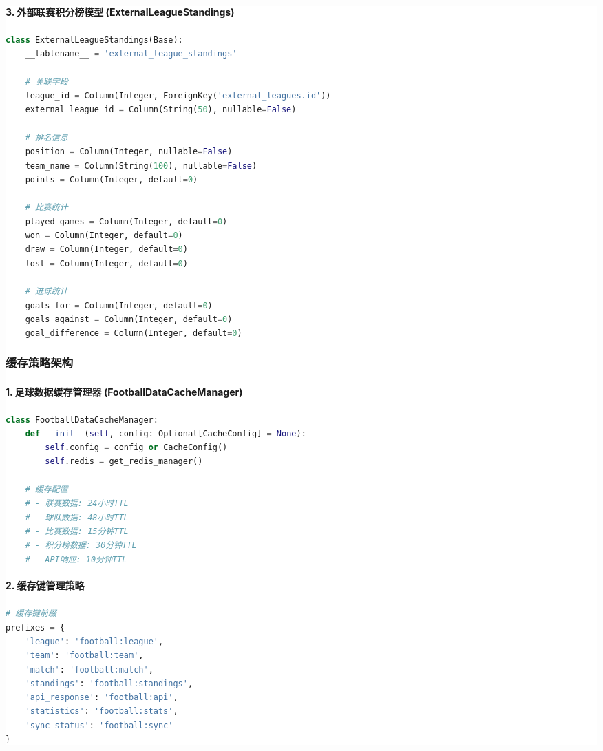#### 3. 外部联赛积分榜模型 (ExternalLeagueStandings)
```python
class ExternalLeagueStandings(Base):
    __tablename__ = 'external_league_standings'

    # 关联字段
    league_id = Column(Integer, ForeignKey('external_leagues.id'))
    external_league_id = Column(String(50), nullable=False)

    # 排名信息
    position = Column(Integer, nullable=False)
    team_name = Column(String(100), nullable=False)
    points = Column(Integer, default=0)

    # 比赛统计
    played_games = Column(Integer, default=0)
    won = Column(Integer, default=0)
    draw = Column(Integer, default=0)
    lost = Column(Integer, default=0)

    # 进球统计
    goals_for = Column(Integer, default=0)
    goals_against = Column(Integer, default=0)
    goal_difference = Column(Integer, default=0)
```

### 缓存策略架构

#### 1. 足球数据缓存管理器 (FootballDataCacheManager)
```python
class FootballDataCacheManager:
    def __init__(self, config: Optional[CacheConfig] = None):
        self.config = config or CacheConfig()
        self.redis = get_redis_manager()

    # 缓存配置
    # - 联赛数据: 24小时TTL
    # - 球队数据: 48小时TTL
    # - 比赛数据: 15分钟TTL
    # - 积分榜数据: 30分钟TTL
    # - API响应: 10分钟TTL
```

#### 2. 缓存键管理策略
```python
# 缓存键前缀
prefixes = {
    'league': 'football:league',
    'team': 'football:team',
    'match': 'football:match',
    'standings': 'football:standings',
    'api_response': 'football:api',
    'statistics': 'football:stats',
    'sync_status': 'football:sync'
}
```
